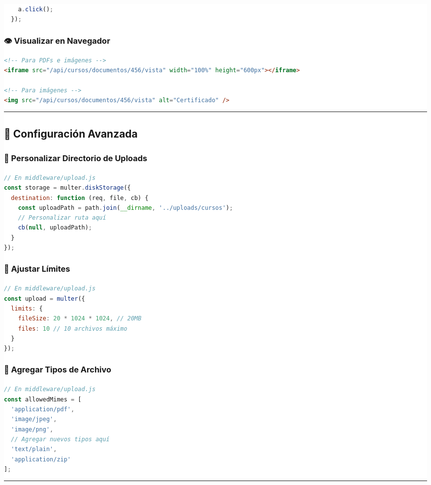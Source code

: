 ```javascript
    a.click();
  });
```

### **👁️ Visualizar en Navegador**
```html
<!-- Para PDFs e imágenes -->
<iframe src="/api/cursos/documentos/456/vista" width="100%" height="600px"></iframe>

<!-- Para imágenes -->
<img src="/api/cursos/documentos/456/vista" alt="Certificado" />
```

---

## 🔧 **Configuración Avanzada**

### **📁 Personalizar Directorio de Uploads**
```javascript
// En middleware/upload.js
const storage = multer.diskStorage({
  destination: function (req, file, cb) {
    const uploadPath = path.join(__dirname, '../uploads/cursos');
    // Personalizar ruta aquí
    cb(null, uploadPath);
  }
});
```

### **📏 Ajustar Límites**
```javascript
// En middleware/upload.js
const upload = multer({
  limits: {
    fileSize: 20 * 1024 * 1024, // 20MB
    files: 10 // 10 archivos máximo
  }
});
```

### **🎯 Agregar Tipos de Archivo**
```javascript
// En middleware/upload.js
const allowedMimes = [
  'application/pdf',
  'image/jpeg',
  'image/png',
  // Agregar nuevos tipos aquí
  'text/plain',
  'application/zip'
];
```

---